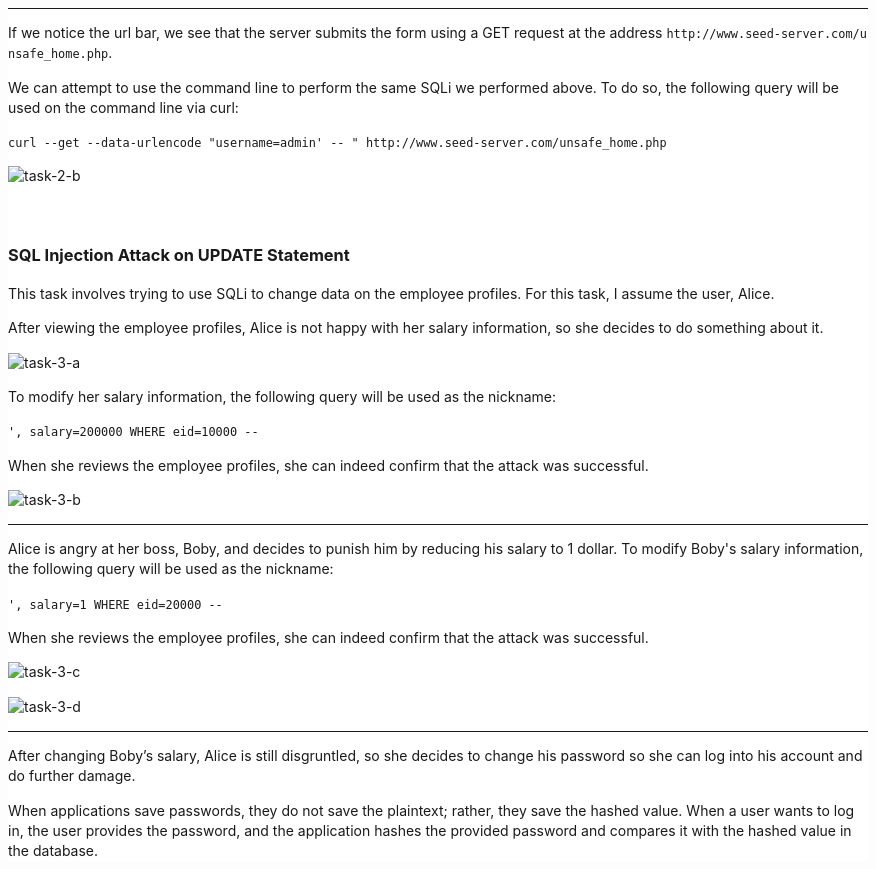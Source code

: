 
___

If we notice the url bar, we see that the server submits the form using a GET request at the address `http://www.seed-server.com/unsafe_home.php`.

We can attempt to use the command line to perform the same SQLi we performed above. To do so, the following query will be used on the command line via curl:

`curl --get --data-urlencode "username=admin' -- " http://www.seed-server.com/unsafe_home.php`

![task-2-b](https://github.com/iukadike/blog/assets/58455326/d2691bac-bcfc-4463-8deb-eae3cbc180aa)


<br>

### SQL Injection Attack on UPDATE Statement

This task involves trying to use SQLi to change data on the employee profiles. For this task, I assume the user, Alice.

After viewing the employee profiles, Alice is not happy with her salary information, so she decides to do something about it.

![task-3-a](https://github.com/iukadike/blog/assets/58455326/05a0fb5c-b057-4b1f-886d-0b175fad0213)


To modify her salary information, the following query will be used as the nickname:

`', salary=200000 WHERE eid=10000 -- `

When she reviews the employee profiles, she can indeed confirm that the attack was successful.

![task-3-b](https://github.com/iukadike/blog/assets/58455326/b6e797a1-55aa-4e9d-ad67-32b722675ab7)


___

Alice is angry at her boss, Boby, and decides to punish him by reducing his salary to 1 dollar. To modify Boby's salary information, the following query will be used as the nickname:

`', salary=1 WHERE eid=20000 -- `

When she reviews the employee profiles, she can indeed confirm that the attack was successful.

![task-3-c](https://github.com/iukadike/blog/assets/58455326/d22d6f00-5286-49f7-b069-a7197ae77e10)


![task-3-d](https://github.com/iukadike/blog/assets/58455326/f9fdbdec-c364-4574-ac3e-a657f4bae2c9)


___

After changing Boby’s salary, Alice is still disgruntled, so she decides to change his password so she can log into his account and do further damage.

When applications save passwords, they do not save the plaintext; rather, they save the hashed value. When a user wants to log in, the user provides the password, and the application hashes the provided password and compares it with the hashed value in the database.
